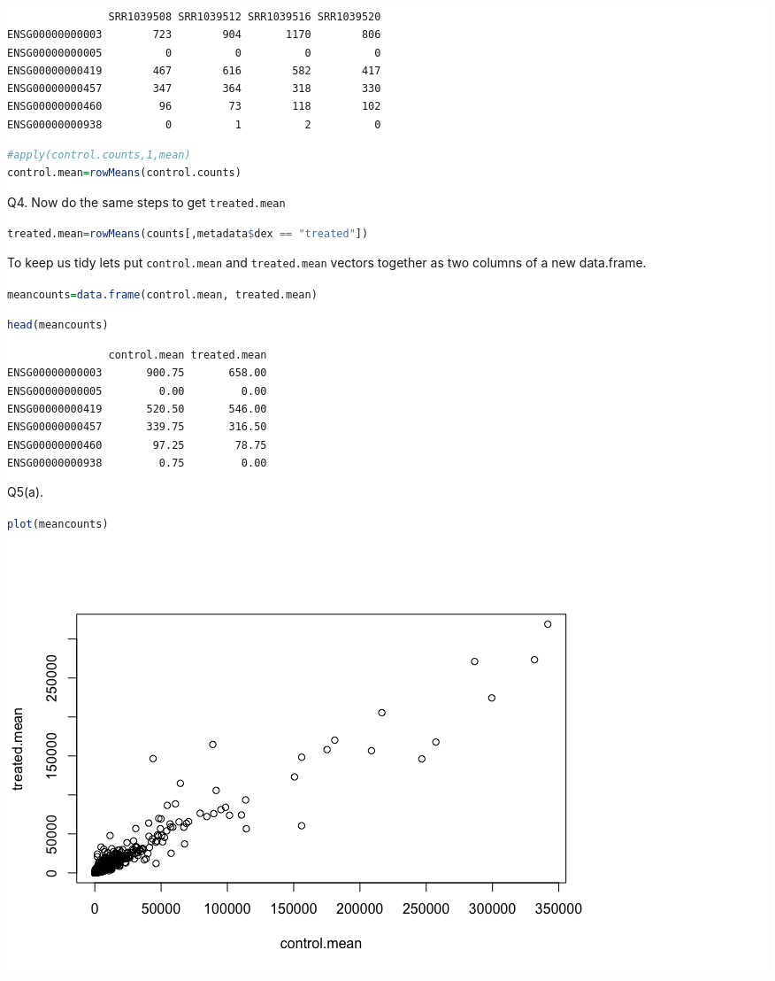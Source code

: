                     SRR1039508 SRR1039512 SRR1039516 SRR1039520
    ENSG00000000003        723        904       1170        806
    ENSG00000000005          0          0          0          0
    ENSG00000000419        467        616        582        417
    ENSG00000000457        347        364        318        330
    ENSG00000000460         96         73        118        102
    ENSG00000000938          0          1          2          0

``` r
#apply(control.counts,1,mean)
control.mean=rowMeans(control.counts)
```

Q4. Now do the same steps to get `treated.mean`

``` r
treated.mean=rowMeans(counts[,metadata$dex == "treated"])
```

To keep us tidy lets put `control.mean` and `treated.mean` vectors
together as two columns of a new data.frame.

``` r
meancounts=data.frame(control.mean, treated.mean)
```

``` r
head(meancounts)
```

                    control.mean treated.mean
    ENSG00000000003       900.75       658.00
    ENSG00000000005         0.00         0.00
    ENSG00000000419       520.50       546.00
    ENSG00000000457       339.75       316.50
    ENSG00000000460        97.25        78.75
    ENSG00000000938         0.75         0.00

Q5(a).

``` r
plot(meancounts)
```

![](class13_files/figure-commonmark/unnamed-chunk-15-1.png)
